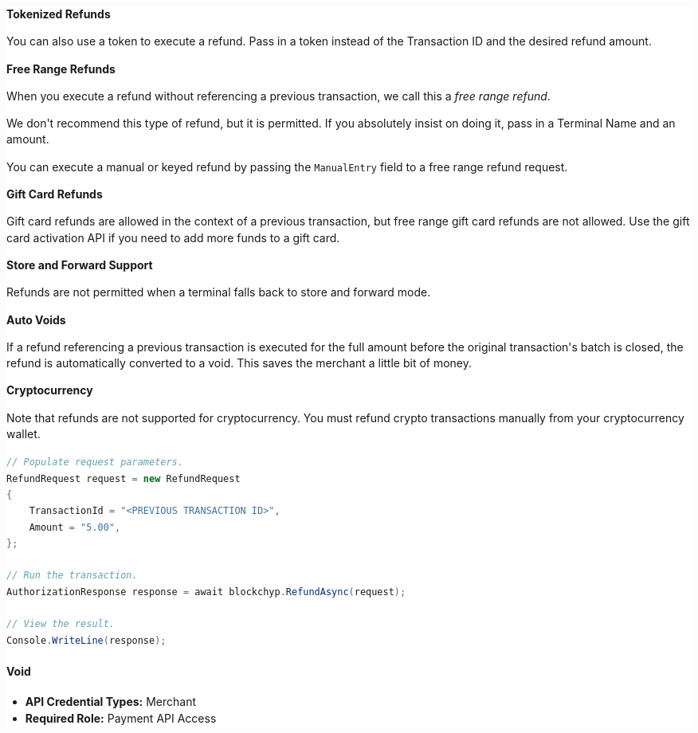 **Tokenized Refunds**

You can also use a token to execute a refund.  Pass in a token instead
of the Transaction ID and the desired refund amount.

**Free Range Refunds**

When you execute a refund without referencing a previous transaction, we
call this a *free range refund*.

We don't recommend this type of refund, but it is permitted.  If you absolutely insist on
doing it, pass in a Terminal Name and an amount.

You can execute a manual or keyed refund by passing the `ManualEntry` field
to a free range refund request.

**Gift Card Refunds**

Gift card refunds are allowed in the context of a previous transaction, but
free range gift card refunds are not allowed.  Use the gift card activation
API if you need to add more funds to a gift card.

**Store and Forward Support**

Refunds are not permitted when a terminal falls back to store and forward mode.

**Auto Voids**

If a refund referencing a previous transaction is executed for the full amount
before the original transaction's batch is closed, the refund is automatically
converted to a void.  This saves the merchant a little bit of money.

**Cryptocurrency**

Note that refunds are not supported for cryptocurrency.  You must refund crypto transactions
manually from your cryptocurrency wallet.




```c#
// Populate request parameters.
RefundRequest request = new RefundRequest
{
    TransactionId = "<PREVIOUS TRANSACTION ID>",
    Amount = "5.00",
};

// Run the transaction.
AuthorizationResponse response = await blockchyp.RefundAsync(request);

// View the result.
Console.WriteLine(response);

```

#### Void



* **API Credential Types:** Merchant
* **Required Role:** Payment API Access
